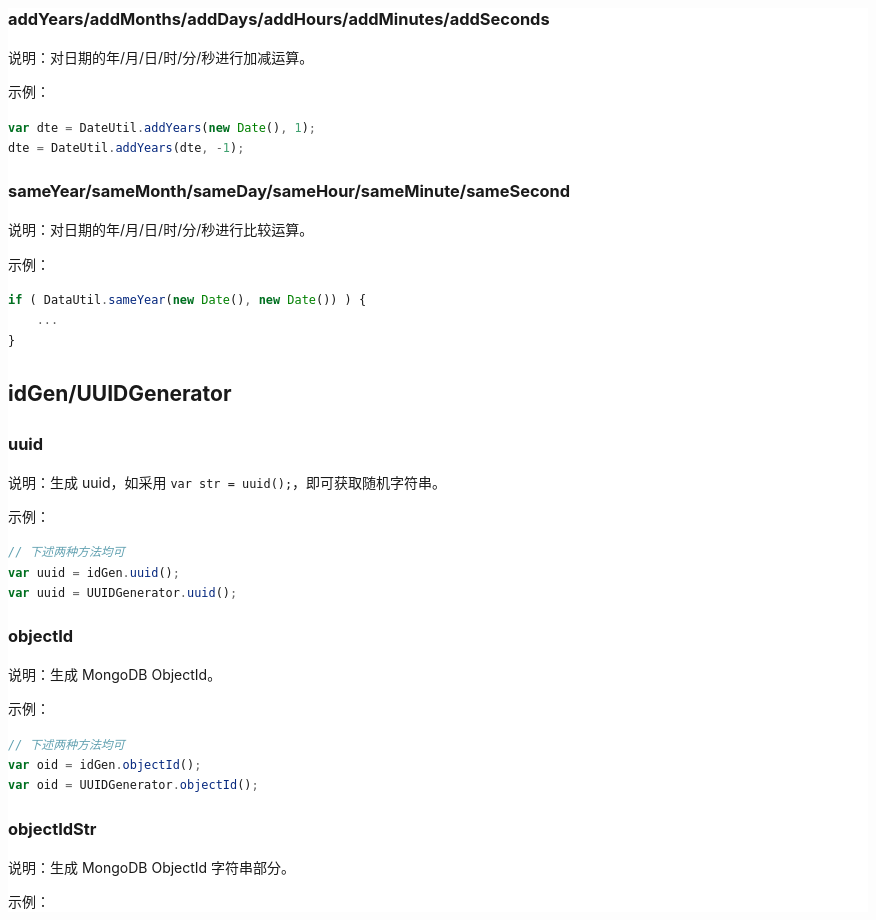 ### addYears/addMonths/addDays/addHours/addMinutes/addSeconds

说明：对日期的年/月/日/时/分/秒进行加减运算。

示例：

```javascript
var dte = DateUtil.addYears(new Date(), 1);
dte = DateUtil.addYears(dte, -1);
```

### sameYear/sameMonth/sameDay/sameHour/sameMinute/sameSecond

说明：对日期的年/月/日/时/分/秒进行比较运算。

示例：

```javascript
if ( DataUtil.sameYear(new Date(), new Date()) ) {
    ...
}
```

## idGen/UUIDGenerator

### uuid

说明：生成 uuid，如采用 `var str = uuid();`，即可获取随机字符串。

示例：

```javascript
// 下述两种方法均可
var uuid = idGen.uuid();
var uuid = UUIDGenerator.uuid();
```

### objectId

说明：生成 MongoDB ObjectId。

示例：

```javascript
// 下述两种方法均可
var oid = idGen.objectId();
var oid = UUIDGenerator.objectId();
```

### objectIdStr

说明：生成 MongoDB ObjectId 字符串部分。

示例：
